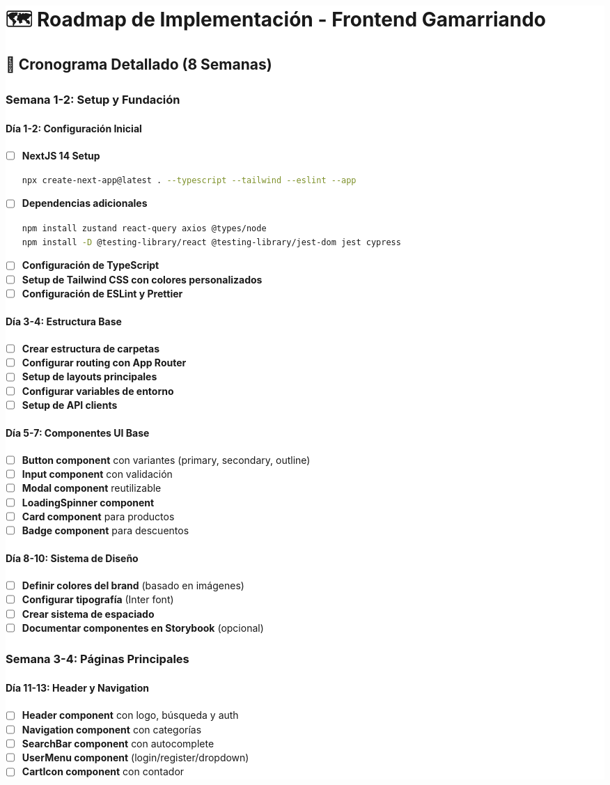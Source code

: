 # 🗺️ Roadmap de Implementación - Frontend Gamarriando

## 📅 Cronograma Detallado (8 Semanas)

### **Semana 1-2: Setup y Fundación**

#### **Día 1-2: Configuración Inicial**

- [ ] **NextJS 14 Setup**
  ```bash
  npx create-next-app@latest . --typescript --tailwind --eslint --app
  ```
- [ ] **Dependencias adicionales**
  ```bash
  npm install zustand react-query axios @types/node
  npm install -D @testing-library/react @testing-library/jest-dom jest cypress
  ```
- [ ] **Configuración de TypeScript**
- [ ] **Setup de Tailwind CSS con colores personalizados**
- [ ] **Configuración de ESLint y Prettier**

#### **Día 3-4: Estructura Base**

- [ ] **Crear estructura de carpetas**
- [ ] **Configurar routing con App Router**
- [ ] **Setup de layouts principales**
- [ ] **Configurar variables de entorno**
- [ ] **Setup de API clients**

#### **Día 5-7: Componentes UI Base**

- [ ] **Button component** con variantes (primary, secondary, outline)
- [ ] **Input component** con validación
- [ ] **Modal component** reutilizable
- [ ] **LoadingSpinner component**
- [ ] **Card component** para productos
- [ ] **Badge component** para descuentos

#### **Día 8-10: Sistema de Diseño**

- [ ] **Definir colores del brand** (basado en imágenes)
- [ ] **Configurar tipografía** (Inter font)
- [ ] **Crear sistema de espaciado**
- [ ] **Documentar componentes en Storybook** (opcional)

### **Semana 3-4: Páginas Principales**

#### **Día 11-13: Header y Navigation**

- [ ] **Header component** con logo, búsqueda y auth
- [ ] **Navigation component** con categorías
- [ ] **SearchBar component** con autocomplete
- [ ] **UserMenu component** (login/register/dropdown)
- [ ] **CartIcon component** con contador
